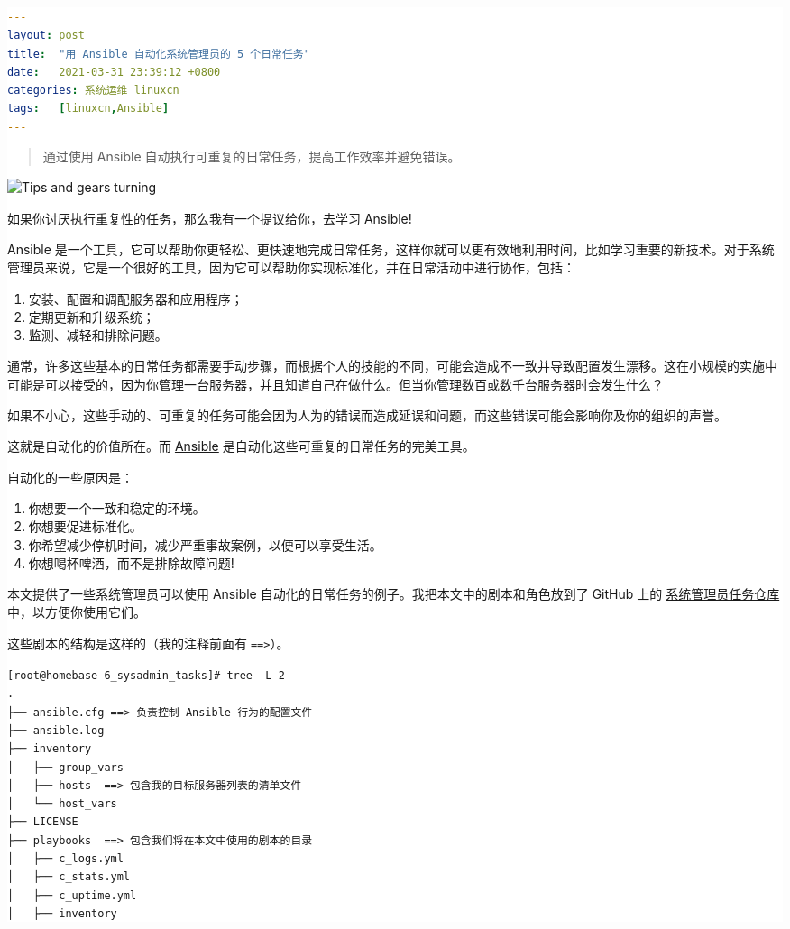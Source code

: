 ```yaml
---
layout: post
title:	"用 Ansible 自动化系统管理员的 5 个日常任务"
date:	2021-03-31 23:39:12 +0800 
categories:	系统运维 linuxcn 
tags:	[linuxcn,Ansible]
---
```




> 
> 通过使用 Ansible 自动执行可重复的日常任务，提高工作效率并避免错误。
> 
> 
> 


![](/Asserts/Images//attachment/album/202103/31/233904oo7q68eo2njfmf8o.jpg "Tips and gears turning")


如果你讨厌执行重复性的任务，那么我有一个提议给你，去学习 [Ansible](https://www.ansible.com/)!


Ansible 是一个工具，它可以帮助你更轻松、更快速地完成日常任务，这样你就可以更有效地利用时间，比如学习重要的新技术。对于系统管理员来说，它是一个很好的工具，因为它可以帮助你实现标准化，并在日常活动中进行协作，包括：


1. 安装、配置和调配服务器和应用程序；
2. 定期更新和升级系统；
3. 监测、减轻和排除问题。


通常，许多这些基本的日常任务都需要手动步骤，而根据个人的技能的不同，可能会造成不一致并导致配置发生漂移。这在小规模的实施中可能是可以接受的，因为你管理一台服务器，并且知道自己在做什么。但当你管理数百或数千台服务器时会发生什么？


如果不小心，这些手动的、可重复的任务可能会因为人为的错误而造成延误和问题，而这些错误可能会影响你及你的组织的声誉。


这就是自动化的价值所在。而 [Ansible](https://opensource.com/tags/ansible) 是自动化这些可重复的日常任务的完美工具。


自动化的一些原因是：


1. 你想要一个一致和稳定的环境。
2. 你想要促进标准化。
3. 你希望减少停机时间，减少严重事故案例，以便可以享受生活。
4. 你想喝杯啤酒，而不是排除故障问题!


本文提供了一些系统管理员可以使用 Ansible 自动化的日常任务的例子。我把本文中的剧本和角色放到了 GitHub 上的 [系统管理员任务仓库](https://github.com/mikecali/6_sysadmin_tasks) 中，以方便你使用它们。


这些剧本的结构是这样的（我的注释前面有 `==>`）。



```
[root@homebase 6_sysadmin_tasks]# tree -L 2
.
├── ansible.cfg ==> 负责控制 Ansible 行为的配置文件
├── ansible.log
├── inventory
│   ├── group_vars
│   ├── hosts  ==> 包含我的目标服务器列表的清单文件
│   └── host_vars
├── LICENSE
├── playbooks  ==> 包含我们将在本文中使用的剧本的目录
│   ├── c_logs.yml
│   ├── c_stats.yml
│   ├── c_uptime.yml
│   ├── inventory
```